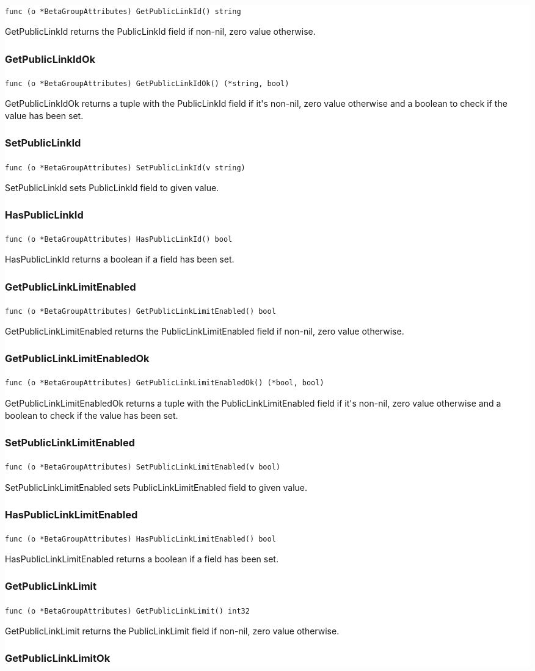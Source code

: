 `func (o *BetaGroupAttributes) GetPublicLinkId() string`

GetPublicLinkId returns the PublicLinkId field if non-nil, zero value otherwise.

### GetPublicLinkIdOk

`func (o *BetaGroupAttributes) GetPublicLinkIdOk() (*string, bool)`

GetPublicLinkIdOk returns a tuple with the PublicLinkId field if it's non-nil, zero value otherwise
and a boolean to check if the value has been set.

### SetPublicLinkId

`func (o *BetaGroupAttributes) SetPublicLinkId(v string)`

SetPublicLinkId sets PublicLinkId field to given value.

### HasPublicLinkId

`func (o *BetaGroupAttributes) HasPublicLinkId() bool`

HasPublicLinkId returns a boolean if a field has been set.

### GetPublicLinkLimitEnabled

`func (o *BetaGroupAttributes) GetPublicLinkLimitEnabled() bool`

GetPublicLinkLimitEnabled returns the PublicLinkLimitEnabled field if non-nil, zero value otherwise.

### GetPublicLinkLimitEnabledOk

`func (o *BetaGroupAttributes) GetPublicLinkLimitEnabledOk() (*bool, bool)`

GetPublicLinkLimitEnabledOk returns a tuple with the PublicLinkLimitEnabled field if it's non-nil, zero value otherwise
and a boolean to check if the value has been set.

### SetPublicLinkLimitEnabled

`func (o *BetaGroupAttributes) SetPublicLinkLimitEnabled(v bool)`

SetPublicLinkLimitEnabled sets PublicLinkLimitEnabled field to given value.

### HasPublicLinkLimitEnabled

`func (o *BetaGroupAttributes) HasPublicLinkLimitEnabled() bool`

HasPublicLinkLimitEnabled returns a boolean if a field has been set.

### GetPublicLinkLimit

`func (o *BetaGroupAttributes) GetPublicLinkLimit() int32`

GetPublicLinkLimit returns the PublicLinkLimit field if non-nil, zero value otherwise.

### GetPublicLinkLimitOk
